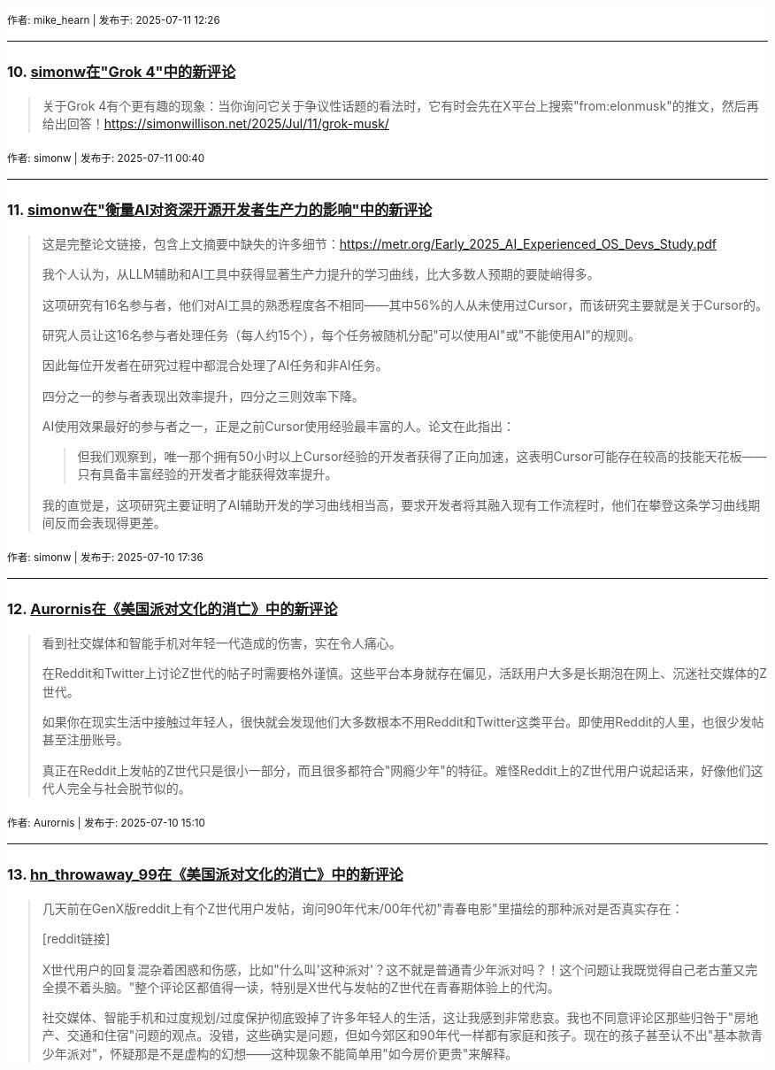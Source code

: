 
<sub>作者: mike_hearn | 发布于: 2025-07-11 12:26</sub>

---

### 10. [simonw在"Grok 4"中的新评论](https://news.ycombinator.com/item?id=44527299)
> 关于Grok 4有个更有趣的现象：当你询问它关于争议性话题的看法时，它有时会先在X平台上搜索"from:elonmusk"的推文，然后再给出回答！<https://simonwillison.net/2025/Jul/11/grok-musk/>

<sub>作者: simonw | 发布于: 2025-07-11 00:40</sub>

---

### 11. [simonw在"衡量AI对资深开源开发者生产力的影响"中的新评论](https://news.ycombinator.com/item?id=44523442)
> 这是完整论文链接，包含上文摘要中缺失的许多细节：<https://metr.org/Early_2025_AI_Experienced_OS_Devs_Study.pdf>
> 
> 我个人认为，从LLM辅助和AI工具中获得显著生产力提升的学习曲线，比大多数人预期的要陡峭得多。
> 
> 这项研究有16名参与者，他们对AI工具的熟悉程度各不相同——其中56%的人从未使用过Cursor，而该研究主要就是关于Cursor的。
> 
> 研究人员让这16名参与者处理任务（每人约15个），每个任务被随机分配"可以使用AI"或"不能使用AI"的规则。
> 
> 因此每位开发者在研究过程中都混合处理了AI任务和非AI任务。
> 
> 四分之一的参与者表现出效率提升，四分之三则效率下降。
> 
> AI使用效果最好的参与者之一，正是之前Cursor使用经验最丰富的人。论文在此指出：
> 
> > 但我们观察到，唯一那个拥有50小时以上Cursor经验的开发者获得了正向加速，这表明Cursor可能存在较高的技能天花板——只有具备丰富经验的开发者才能获得效率提升。
> 
> 我的直觉是，这项研究主要证明了AI辅助开发的学习曲线相当高，要求开发者将其融入现有工作流程时，他们在攀登这条学习曲线期间反而会表现得更差。

<sub>作者: simonw | 发布于: 2025-07-10 17:36</sub>

---

### 12. [Aurornis在《美国派对文化的消亡》中的新评论](https://news.ycombinator.com/item?id=44521937)
> 看到社交媒体和智能手机对年轻一代造成的伤害，实在令人痛心。
> 
> 在Reddit和Twitter上讨论Z世代的帖子时需要格外谨慎。这些平台本身就存在偏见，活跃用户大多是长期泡在网上、沉迷社交媒体的Z世代。
> 
> 如果你在现实生活中接触过年轻人，很快就会发现他们大多数根本不用Reddit和Twitter这类平台。即使用Reddit的人里，也很少发帖甚至注册账号。
> 
> 真正在Reddit上发帖的Z世代只是很小一部分，而且很多都符合"网瘾少年"的特征。难怪Reddit上的Z世代用户说起话来，好像他们这代人完全与社会脱节似的。

<sub>作者: Aurornis | 发布于: 2025-07-10 15:10</sub>

---

### 13. [hn_throwaway_99在《美国派对文化的消亡》中的新评论](https://news.ycombinator.com/item?id=44521903)
> 几天前在GenX版reddit上有个Z世代用户发帖，询问90年代末/00年代初"青春电影"里描绘的那种派对是否真实存在：
> 
> [reddit链接]
> 
> X世代用户的回复混杂着困惑和伤感，比如"什么叫'这种派对'？这不就是普通青少年派对吗？！这个问题让我既觉得自己老古董又完全摸不着头脑。"整个评论区都值得一读，特别是X世代与发帖的Z世代在青春期体验上的代沟。
> 
> 社交媒体、智能手机和过度规划/过度保护彻底毁掉了许多年轻人的生活，这让我感到非常悲哀。我也不同意评论区那些归咎于"房地产、交通和住宿"问题的观点。没错，这些确实是问题，但如今郊区和90年代一样都有家庭和孩子。现在的孩子甚至认不出"基本款青少年派对"，怀疑那是不是虚构的幻想——这种现象不能简单用"如今房价更贵"来解释。
